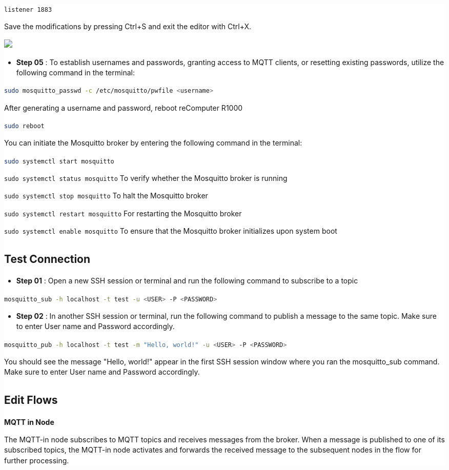 ```sh
listener 1883
```
Save the modifications by pressing Ctrl+S and exit the editor with Ctrl+X. 

<div style={{textAlign:'center'}}><img src="https://files.seeedstudio.com/wiki/reComputer-R1000/nodered/mqttconfig.PNG" style={{width:800, height:'auto'}}/></div>

- **Step 05** : To establish usernames and passwords, granting access to MQTT clients, or resetting existing passwords, utilize the following command in the terminal:

```sh
sudo mosquitto_passwd -c /etc/mosquitto/pwfile <username>
```
After generating a username and password, reboot reComputer R1000

```sh
sudo reboot
```

You can initiate the Mosquitto broker by entering the following command in the terminal:

```sh
sudo systemctl start mosquitto
```
`sudo systemctl status mosquitto`   To verify whether the Mosquitto broker is running

`sudo systemctl stop mosquitto`     To halt the Mosquitto broker

`sudo systemctl restart mosquitto`  For restarting the Mosquitto broker

`sudo systemctl enable mosquitto`   To ensure that the Mosquitto broker initializes upon system boot

## Test Connection 

- **Step 01** : Open a new SSH session or terminal and run the following command to subscribe to a topic

```sh
mosquitto_sub -h localhost -t test -u <USER> -P <PASSWORD>
```
 - **Step 02** : In another SSH session or terminal, run the following command to publish a message to the same topic. Make sure to enter User name and Password accordingly.

```sh
mosquitto_pub -h localhost -t test -m "Hello, world!" -u <USER> -P <PASSWORD>
```

You should see the message "Hello, world!" appear in the first SSH session window where you ran the mosquitto_sub command.  Make sure to enter User name and Password accordingly.



## Edit Flows

**MQTT in Node**

The MQTT-in node subscribes to MQTT topics and receives messages from the broker. When a message is published to one of its subscribed topics, the MQTT-in node activates and forwards the received message to the subsequent nodes in the flow for further processing.
